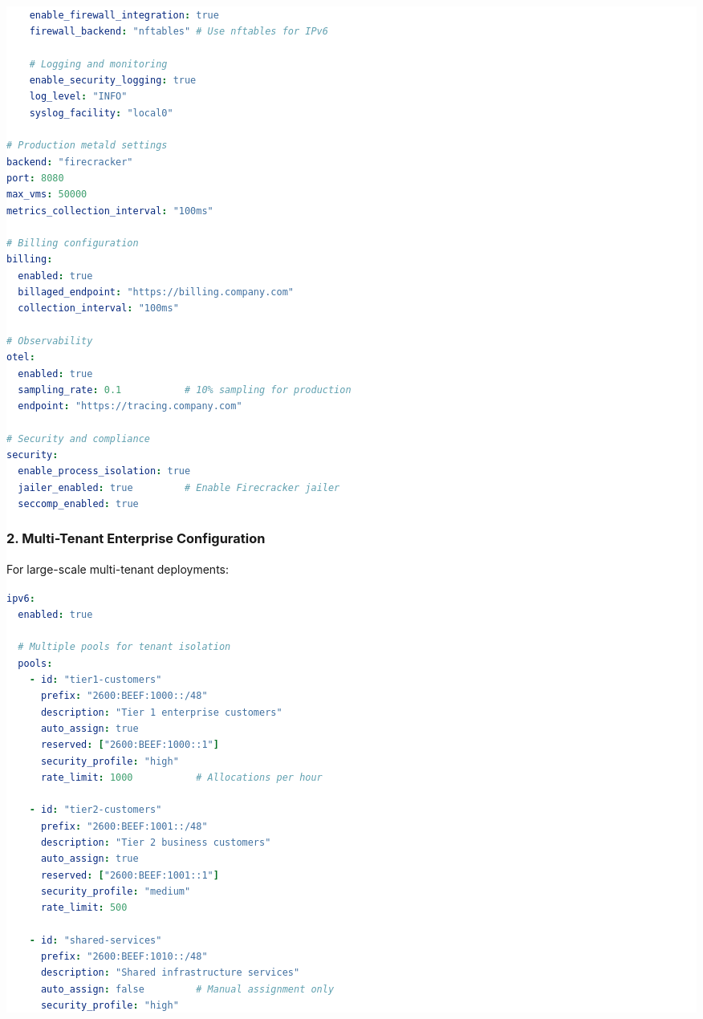 ```yaml
    enable_firewall_integration: true
    firewall_backend: "nftables" # Use nftables for IPv6
    
    # Logging and monitoring
    enable_security_logging: true
    log_level: "INFO"
    syslog_facility: "local0"

# Production metald settings  
backend: "firecracker"
port: 8080
max_vms: 50000
metrics_collection_interval: "100ms"

# Billing configuration
billing:
  enabled: true
  billaged_endpoint: "https://billing.company.com"
  collection_interval: "100ms"

# Observability
otel:
  enabled: true
  sampling_rate: 0.1           # 10% sampling for production
  endpoint: "https://tracing.company.com"
  
# Security and compliance
security:
  enable_process_isolation: true
  jailer_enabled: true         # Enable Firecracker jailer
  seccomp_enabled: true
```

### 2. Multi-Tenant Enterprise Configuration

For large-scale multi-tenant deployments:

```yaml
ipv6:
  enabled: true
  
  # Multiple pools for tenant isolation
  pools:
    - id: "tier1-customers"
      prefix: "2600:BEEF:1000::/48"
      description: "Tier 1 enterprise customers"
      auto_assign: true
      reserved: ["2600:BEEF:1000::1"]
      security_profile: "high"
      rate_limit: 1000           # Allocations per hour
    
    - id: "tier2-customers"
      prefix: "2600:BEEF:1001::/48" 
      description: "Tier 2 business customers"
      auto_assign: true
      reserved: ["2600:BEEF:1001::1"]
      security_profile: "medium"
      rate_limit: 500
    
    - id: "shared-services"
      prefix: "2600:BEEF:1010::/48"
      description: "Shared infrastructure services"
      auto_assign: false         # Manual assignment only
      security_profile: "high"
```
